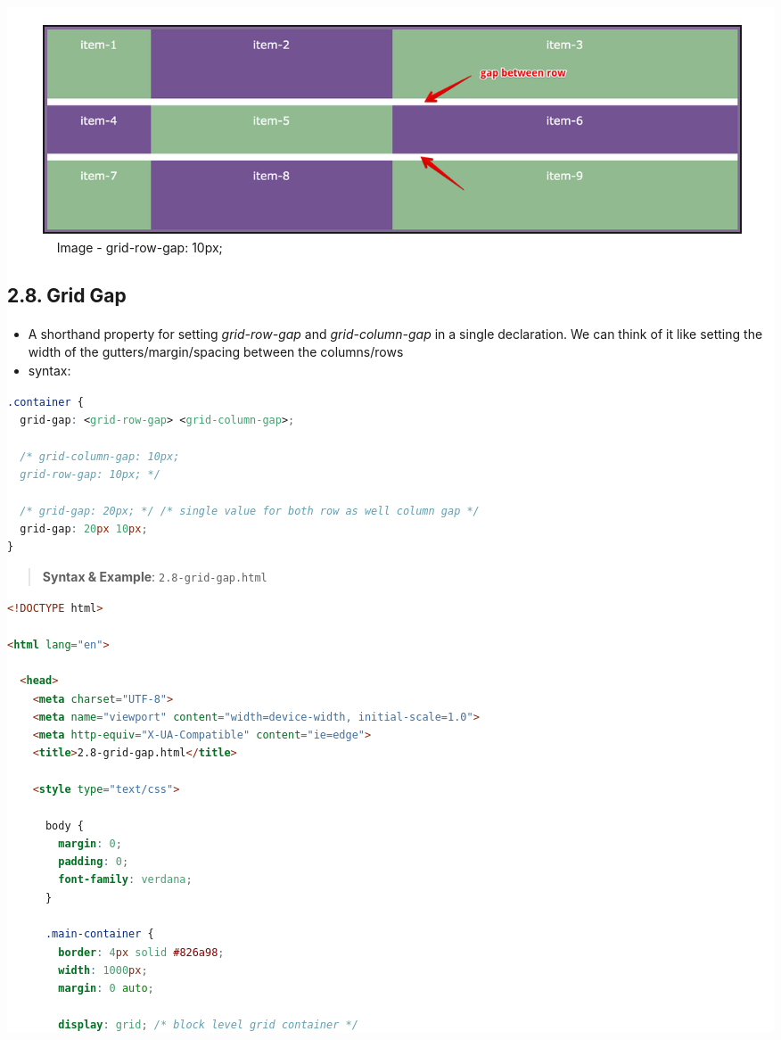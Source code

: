 <p>
  <figure>
    &nbsp;&nbsp;&nbsp; <img src="_images-css-grid/2.7-grid-row-gap.png" alt="grid-row-gap: 10px;" title="grid-row-gap: 10px;" width="1000" border="2" />
    <figcaption>&nbsp;&nbsp;&nbsp; Image - grid-row-gap: 10px; </figcaption>
  </figure>
</p>

2.8. Grid Gap
---------------------

- A shorthand property for setting *grid-row-gap* and *grid-column-gap* in a single declaration. We can think of it like setting the width of the gutters/margin/spacing between the columns/rows
- syntax:
```css
.container {
  grid-gap: <grid-row-gap> <grid-column-gap>;

  /* grid-column-gap: 10px;
  grid-row-gap: 10px; */

  /* grid-gap: 20px; */ /* single value for both row as well column gap */
  grid-gap: 20px 10px;
}
```

> **Syntax & Example**: `2.8-grid-gap.html`

```html
<!DOCTYPE html>

<html lang="en">

  <head>
    <meta charset="UTF-8">
    <meta name="viewport" content="width=device-width, initial-scale=1.0">
    <meta http-equiv="X-UA-Compatible" content="ie=edge">
    <title>2.8-grid-gap.html</title>

    <style type="text/css">

      body {
        margin: 0;
        padding: 0;
        font-family: verdana;
      }

      .main-container {
        border: 4px solid #826a98;
        width: 1000px;
        margin: 0 auto;

        display: grid; /* block level grid container */
```